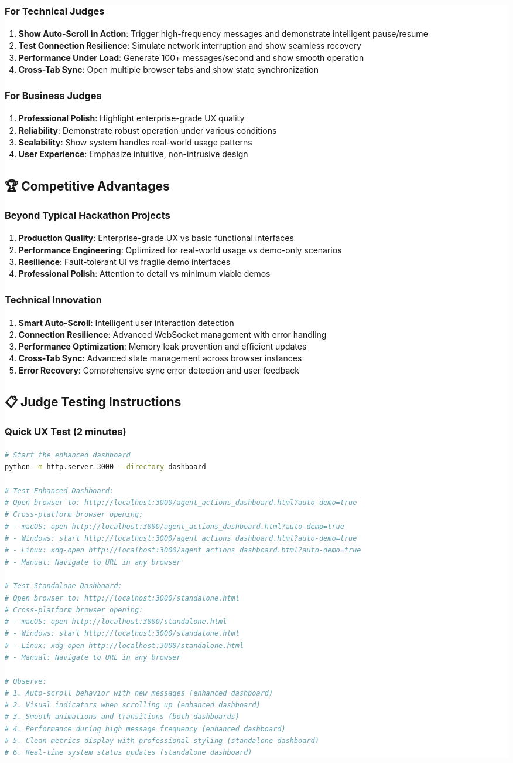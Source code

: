 ### **For Technical Judges**

1. **Show Auto-Scroll in Action**: Trigger high-frequency messages and demonstrate intelligent pause/resume
2. **Test Connection Resilience**: Simulate network interruption and show seamless recovery
3. **Performance Under Load**: Generate 100+ messages/second and show smooth operation
4. **Cross-Tab Sync**: Open multiple browser tabs and show state synchronization

### **For Business Judges**

1. **Professional Polish**: Highlight enterprise-grade UX quality
2. **Reliability**: Demonstrate robust operation under various conditions
3. **Scalability**: Show system handles real-world usage patterns
4. **User Experience**: Emphasize intuitive, non-intrusive design

## 🏆 **Competitive Advantages**

### **Beyond Typical Hackathon Projects**

1. **Production Quality**: Enterprise-grade UX vs basic functional interfaces
2. **Performance Engineering**: Optimized for real-world usage vs demo-only scenarios
3. **Resilience**: Fault-tolerant UI vs fragile demo interfaces
4. **Professional Polish**: Attention to detail vs minimum viable demos

### **Technical Innovation**

1. **Smart Auto-Scroll**: Intelligent user interaction detection
2. **Connection Resilience**: Advanced WebSocket management with error handling
3. **Performance Optimization**: Memory leak prevention and efficient updates
4. **Cross-Tab Sync**: Advanced state management across browser instances
5. **Error Recovery**: Comprehensive sync error detection and user feedback

## 📋 **Judge Testing Instructions**

### **Quick UX Test (2 minutes)**

```bash
# Start the enhanced dashboard
python -m http.server 3000 --directory dashboard

# Test Enhanced Dashboard:
# Open browser to: http://localhost:3000/agent_actions_dashboard.html?auto-demo=true
# Cross-platform browser opening:
# - macOS: open http://localhost:3000/agent_actions_dashboard.html?auto-demo=true
# - Windows: start http://localhost:3000/agent_actions_dashboard.html?auto-demo=true
# - Linux: xdg-open http://localhost:3000/agent_actions_dashboard.html?auto-demo=true
# - Manual: Navigate to URL in any browser

# Test Standalone Dashboard:
# Open browser to: http://localhost:3000/standalone.html
# Cross-platform browser opening:
# - macOS: open http://localhost:3000/standalone.html
# - Windows: start http://localhost:3000/standalone.html
# - Linux: xdg-open http://localhost:3000/standalone.html
# - Manual: Navigate to URL in any browser

# Observe:
# 1. Auto-scroll behavior with new messages (enhanced dashboard)
# 2. Visual indicators when scrolling up (enhanced dashboard)
# 3. Smooth animations and transitions (both dashboards)
# 4. Performance during high message frequency (enhanced dashboard)
# 5. Clean metrics display with professional styling (standalone dashboard)
# 6. Real-time system status updates (standalone dashboard)
```
